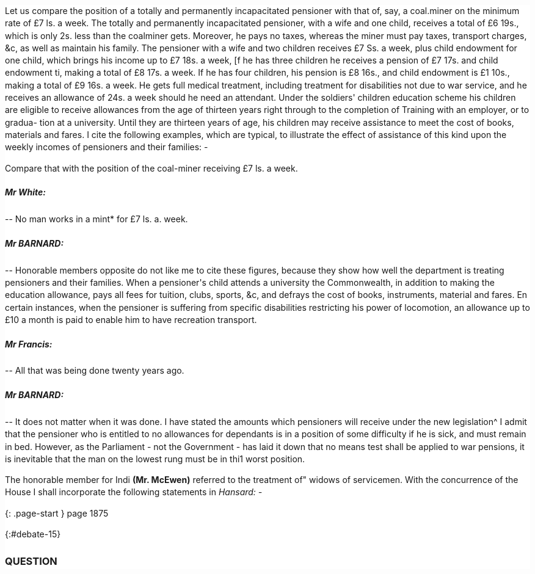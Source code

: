 Let us compare the position of a totally and permanently incapacitated pensioner with that of, say, a coal.miner on the minimum rate of £7 ls. a week. The totally and permanently incapacitated pensioner, with a wife and one child, receives a total of £6 19s., which is only 2s. less than the coalminer gets. Moreover, he pays no taxes, whereas the miner must pay taxes, transport charges, &amp;c, as well as maintain his family. The pensioner with a wife and two children receives £7 Ss. a week, plus child endowment for one child, which brings his income up to £7 18s. a week, [f he has three  children  he receives a  pension  of £7 17s. and child endowment ti, making a total of £8 17s. a week. If he has four children, his pension is £8 16s., and child endowment is £1 10s., making a total of £9 16s. a week. He gets full medical treatment, including treatment for disabilities not due to war service, and he receives an allowance of 24s. a week should he need an attendant. Under the soldiers' children education  scheme  his children are eligible to receive allowances from the age of thirteen years right through to the completion of Training with an employer, or to  gradua-  tion at a university. Until they are thirteen years of age, his children may receive assistance to meet the cost of books, materials and fares. I cite the following examples, which are typical, to illustrate the effect of assistance of this kind upon the weekly incomes of pensioners and their families: - 


<graphic href="199331194810204_14_0.jpg"></graphic>


Compare that with the position of the coal-miner receiving £7 ls. a week. 

##### Mr White:

-- No man works in a mint* for £7 ls. a. week. 

##### Mr BARNARD:

-- Honorable members opposite do not like me to cite these figures, because they show how well the department is treating pensioners and their families. When a pensioner's child attends a university the Commonwealth, in addition to making the education allowance, pays all fees for tuition, clubs, sports, &amp;c, and defrays the cost of books, instruments, material and fares. En certain instances, when the pensioner is suffering from specific disabilities restricting his power of locomotion, an allowance up to £10 a month is paid to enable him to have recreation transport. 

##### Mr Francis:

-- All that was being done twenty years ago. 

##### Mr BARNARD:

-- It does not matter when it was done. I have stated the amounts which pensioners will receive under the new legislation^ I admit that the pensioner who is entitled to no allowances for dependants is in a position of some difficulty if he is sick, and must remain in bed. However, as the Parliament - not the Government - has laid it down that no means test shall be applied to war pensions, it is inevitable that the man on the lowest rung must be in thi1 worst position. 

The honorable  member  for Indi  **(Mr. McEwen)**  referred to the treatment of" widows of servicemen. With the concurrence of the House I shall incorporate the following statements in  *Hansard: -* 

{: .page-start }
page 1875

{:#debate-15}
### QUESTION
